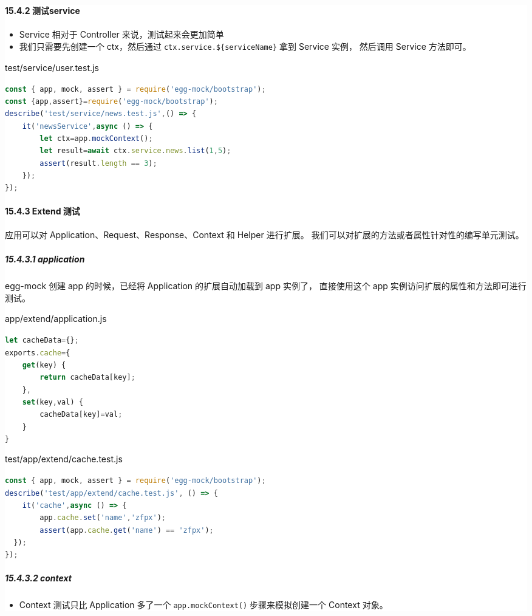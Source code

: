  #### 15.4.2 测试service 

* Service 相对于 Controller 来说，测试起来会更加简单
* 我们只需要先创建一个 ctx，然后通过 `ctx.service.${serviceName}` 拿到 Service 实例， 然后调用 Service 方法即可。

test/service/user.test.js

```javascript
const { app, mock, assert } = require('egg-mock/bootstrap');
const {app,assert}=require('egg-mock/bootstrap');
describe('test/service/news.test.js',() => {
    it('newsService',async () => {
        let ctx=app.mockContext();
        let result=await ctx.service.news.list(1,5);
        assert(result.length == 3);
    });
});
```

 #### 15.4.3 Extend 测试 

应用可以对 Application、Request、Response、Context 和 Helper 进行扩展。 我们可以对扩展的方法或者属性针对性的编写单元测试。

 ##### 15.4.3.1 application 

egg-mock 创建 app 的时候，已经将 Application 的扩展自动加载到 app 实例了， 直接使用这个 app 实例访问扩展的属性和方法即可进行测试。

app/extend/application.js

```javascript
let cacheData={};
exports.cache={
    get(key) {
        return cacheData[key];
    },
    set(key,val) {
        cacheData[key]=val;
    }
}
```

test/app/extend/cache.test.js

```javascript
const { app, mock, assert } = require('egg-mock/bootstrap');
describe('test/app/extend/cache.test.js', () => {
    it('cache',async () => {
        app.cache.set('name','zfpx');
        assert(app.cache.get('name') == 'zfpx');
  });
});
```

 ##### 15.4.3.2 context 

* Context 测试只比 Application 多了一个 `app.mockContext()` 步骤来模拟创建一个 Context 对象。
